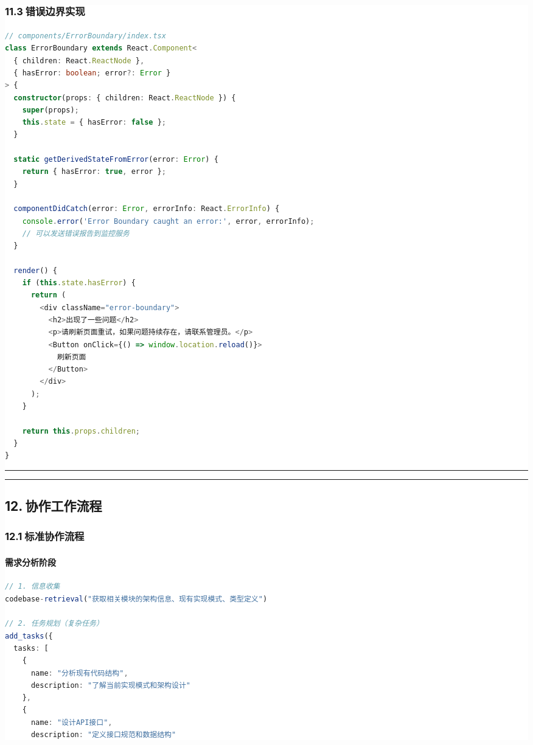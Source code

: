 ### 11.3 错误边界实现

```typescript
// components/ErrorBoundary/index.tsx
class ErrorBoundary extends React.Component<
  { children: React.ReactNode },
  { hasError: boolean; error?: Error }
> {
  constructor(props: { children: React.ReactNode }) {
    super(props);
    this.state = { hasError: false };
  }

  static getDerivedStateFromError(error: Error) {
    return { hasError: true, error };
  }

  componentDidCatch(error: Error, errorInfo: React.ErrorInfo) {
    console.error('Error Boundary caught an error:', error, errorInfo);
    // 可以发送错误报告到监控服务
  }

  render() {
    if (this.state.hasError) {
      return (
        <div className="error-boundary">
          <h2>出现了一些问题</h2>
          <p>请刷新页面重试，如果问题持续存在，请联系管理员。</p>
          <Button onClick={() => window.location.reload()}>
            刷新页面
          </Button>
        </div>
      );
    }

    return this.props.children;
  }
}
```

---

---

## 12. 协作工作流程

### 12.1 标准协作流程

#### 需求分析阶段

```typescript
// 1. 信息收集
codebase-retrieval("获取相关模块的架构信息、现有实现模式、类型定义")

// 2. 任务规划（复杂任务）
add_tasks({
  tasks: [
    {
      name: "分析现有代码结构",
      description: "了解当前实现模式和架构设计"
    },
    {
      name: "设计API接口",
      description: "定义接口规范和数据结构"
```